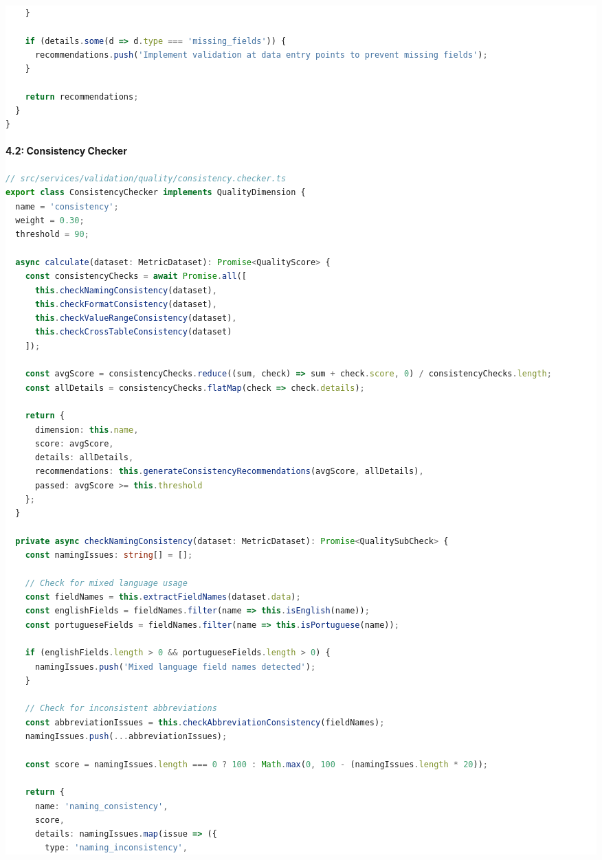 ```typescript
    }
    
    if (details.some(d => d.type === 'missing_fields')) {
      recommendations.push('Implement validation at data entry points to prevent missing fields');
    }

    return recommendations;
  }
}
```

#### 4.2: Consistency Checker
```typescript
// src/services/validation/quality/consistency.checker.ts
export class ConsistencyChecker implements QualityDimension {
  name = 'consistency';
  weight = 0.30;
  threshold = 90;

  async calculate(dataset: MetricDataset): Promise<QualityScore> {
    const consistencyChecks = await Promise.all([
      this.checkNamingConsistency(dataset),
      this.checkFormatConsistency(dataset),
      this.checkValueRangeConsistency(dataset),
      this.checkCrossTableConsistency(dataset)
    ]);

    const avgScore = consistencyChecks.reduce((sum, check) => sum + check.score, 0) / consistencyChecks.length;
    const allDetails = consistencyChecks.flatMap(check => check.details);

    return {
      dimension: this.name,
      score: avgScore,
      details: allDetails,
      recommendations: this.generateConsistencyRecommendations(avgScore, allDetails),
      passed: avgScore >= this.threshold
    };
  }

  private async checkNamingConsistency(dataset: MetricDataset): Promise<QualitySubCheck> {
    const namingIssues: string[] = [];
    
    // Check for mixed language usage
    const fieldNames = this.extractFieldNames(dataset.data);
    const englishFields = fieldNames.filter(name => this.isEnglish(name));
    const portugueseFields = fieldNames.filter(name => this.isPortuguese(name));
    
    if (englishFields.length > 0 && portugueseFields.length > 0) {
      namingIssues.push('Mixed language field names detected');
    }

    // Check for inconsistent abbreviations
    const abbreviationIssues = this.checkAbbreviationConsistency(fieldNames);
    namingIssues.push(...abbreviationIssues);

    const score = namingIssues.length === 0 ? 100 : Math.max(0, 100 - (namingIssues.length * 20));

    return {
      name: 'naming_consistency',
      score,
      details: namingIssues.map(issue => ({
        type: 'naming_inconsistency',
```